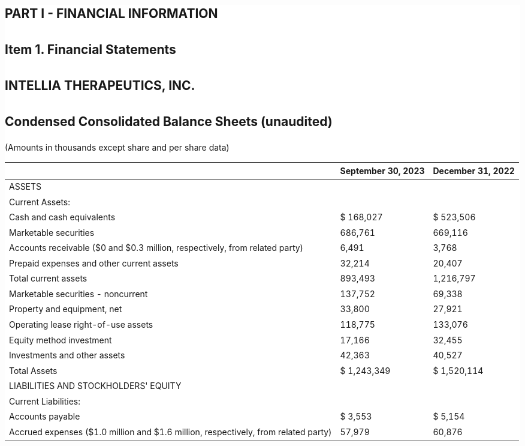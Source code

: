 ## PART I - FINANCIAL INFORMATION

## Item 1. Financial Statements

## INTELLIA THERAPEUTICS, INC.

## Condensed Consolidated Balance Sheets (unaudited)

(Amounts in thousands except share and per share data)

|                                                                                                                                                                                                                                                             | September 30, 2023   | December 31, 2022   |
|-------------------------------------------------------------------------------------------------------------------------------------------------------------------------------------------------------------------------------------------------------------|----------------------|---------------------|
| ASSETS                                                                                                                                                                                                                                                      |                      |                     |
| Current Assets:                                                                                                                                                                                                                                             |                      |                     |
| Cash and cash equivalents                                                                                                                                                                                                                                   | $ 168,027            | $ 523,506           |
| Marketable securities                                                                                                                                                                                                                                       | 686,761              | 669,116             |
| Accounts receivable ($0 and $0.3 million, respectively, from related party)                                                                                                                                                                                 | 6,491                | 3,768               |
| Prepaid expenses and other current assets                                                                                                                                                                                                                   | 32,214               | 20,407              |
| Total current assets                                                                                                                                                                                                                                        | 893,493              | 1,216,797           |
| Marketable securities - noncurrent                                                                                                                                                                                                                          | 137,752              | 69,338              |
| Property and equipment, net                                                                                                                                                                                                                                 | 33,800               | 27,921              |
| Operating lease right-of-use assets                                                                                                                                                                                                                         | 118,775              | 133,076             |
| Equity method investment                                                                                                                                                                                                                                    | 17,166               | 32,455              |
| Investments and other assets                                                                                                                                                                                                                                | 42,363               | 40,527              |
| Total Assets                                                                                                                                                                                                                                                | $ 1,243,349          | $ 1,520,114         |
| LIABILITIES AND STOCKHOLDERS' EQUITY                                                                                                                                                                                                                        |                      |                     |
| Current Liabilities:                                                                                                                                                                                                                                        |                      |                     |
| Accounts payable                                                                                                                                                                                                                                            | $ 3,553              | $ 5,154             |
| Accrued expenses ($1.0 million and $1.6 million, respectively, from related party)                                                                                                                                                                          | 57,979               | 60,876              |